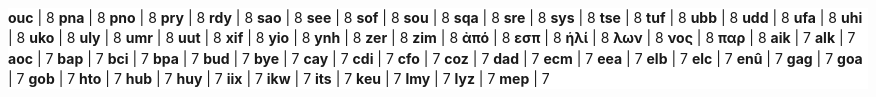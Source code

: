 **ouc** | 8
**pna** | 8
**pno** | 8
**pry** | 8
**rdy** | 8
**sao** | 8
**see** | 8
**sof** | 8
**sou** | 8
**sqa** | 8
**sre** | 8
**sys** | 8
**tse** | 8
**tuf** | 8
**ubb** | 8
**udd** | 8
**ufa** | 8
**uhi** | 8
**uko** | 8
**uly** | 8
**umr** | 8
**uut** | 8
**xif** | 8
**yio** | 8
**ynh** | 8
**zer** | 8
**zim** | 8
**ἀπό** | 8
**εσπ** | 8
**ἡλί** | 8
**λων** | 8
**νος** | 8
**παρ** | 8
**aik** | 7
**alk** | 7
**aoc** | 7
**bap** | 7
**bci** | 7
**bpa** | 7
**bud** | 7
**bye** | 7
**cay** | 7
**cdi** | 7
**cfo** | 7
**coz** | 7
**dad** | 7
**ecm** | 7
**eea** | 7
**elb** | 7
**elc** | 7
**enû** | 7
**gag** | 7
**goa** | 7
**gob** | 7
**hto** | 7
**hub** | 7
**huy** | 7
**iix** | 7
**ikw** | 7
**its** | 7
**keu** | 7
**lmy** | 7
**lyz** | 7
**mep** | 7